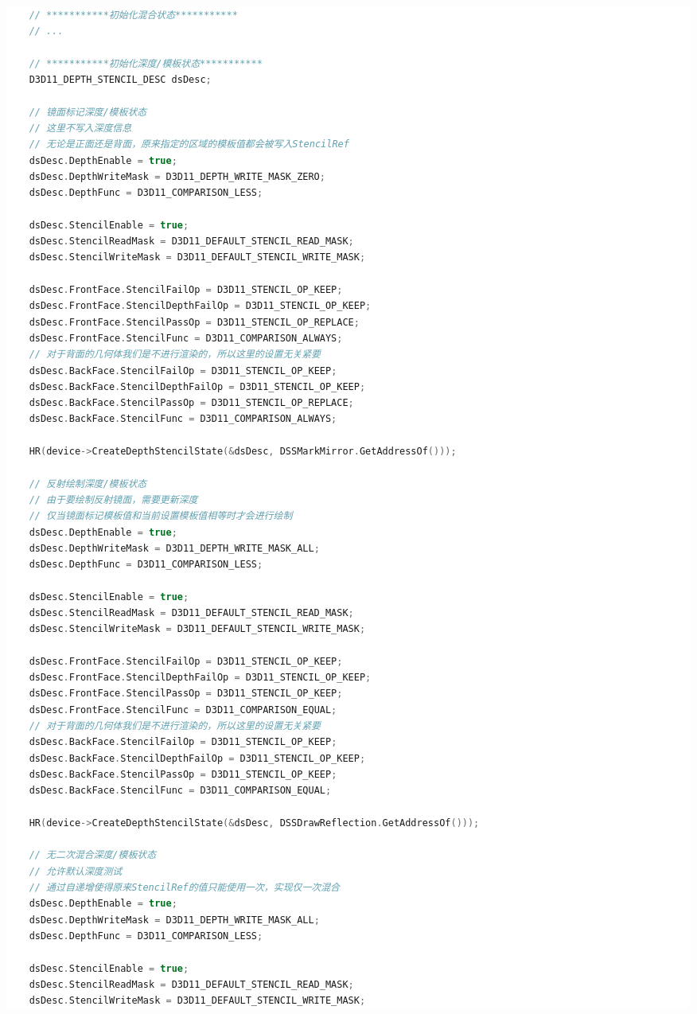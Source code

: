 ```cpp
    // ***********初始化混合状态***********
    // ...
    
    // ***********初始化深度/模板状态***********
    D3D11_DEPTH_STENCIL_DESC dsDesc;

    // 镜面标记深度/模板状态
    // 这里不写入深度信息
    // 无论是正面还是背面，原来指定的区域的模板值都会被写入StencilRef
    dsDesc.DepthEnable = true;
    dsDesc.DepthWriteMask = D3D11_DEPTH_WRITE_MASK_ZERO;
    dsDesc.DepthFunc = D3D11_COMPARISON_LESS;

    dsDesc.StencilEnable = true;
    dsDesc.StencilReadMask = D3D11_DEFAULT_STENCIL_READ_MASK;
    dsDesc.StencilWriteMask = D3D11_DEFAULT_STENCIL_WRITE_MASK;

    dsDesc.FrontFace.StencilFailOp = D3D11_STENCIL_OP_KEEP;
    dsDesc.FrontFace.StencilDepthFailOp = D3D11_STENCIL_OP_KEEP;
    dsDesc.FrontFace.StencilPassOp = D3D11_STENCIL_OP_REPLACE;
    dsDesc.FrontFace.StencilFunc = D3D11_COMPARISON_ALWAYS;
    // 对于背面的几何体我们是不进行渲染的，所以这里的设置无关紧要
    dsDesc.BackFace.StencilFailOp = D3D11_STENCIL_OP_KEEP;
    dsDesc.BackFace.StencilDepthFailOp = D3D11_STENCIL_OP_KEEP;
    dsDesc.BackFace.StencilPassOp = D3D11_STENCIL_OP_REPLACE;
    dsDesc.BackFace.StencilFunc = D3D11_COMPARISON_ALWAYS;

    HR(device->CreateDepthStencilState(&dsDesc, DSSMarkMirror.GetAddressOf()));

    // 反射绘制深度/模板状态
    // 由于要绘制反射镜面，需要更新深度
    // 仅当镜面标记模板值和当前设置模板值相等时才会进行绘制
    dsDesc.DepthEnable = true;
    dsDesc.DepthWriteMask = D3D11_DEPTH_WRITE_MASK_ALL;
    dsDesc.DepthFunc = D3D11_COMPARISON_LESS;

    dsDesc.StencilEnable = true;
    dsDesc.StencilReadMask = D3D11_DEFAULT_STENCIL_READ_MASK;
    dsDesc.StencilWriteMask = D3D11_DEFAULT_STENCIL_WRITE_MASK;

    dsDesc.FrontFace.StencilFailOp = D3D11_STENCIL_OP_KEEP;
    dsDesc.FrontFace.StencilDepthFailOp = D3D11_STENCIL_OP_KEEP;
    dsDesc.FrontFace.StencilPassOp = D3D11_STENCIL_OP_KEEP;
    dsDesc.FrontFace.StencilFunc = D3D11_COMPARISON_EQUAL;
    // 对于背面的几何体我们是不进行渲染的，所以这里的设置无关紧要
    dsDesc.BackFace.StencilFailOp = D3D11_STENCIL_OP_KEEP;
    dsDesc.BackFace.StencilDepthFailOp = D3D11_STENCIL_OP_KEEP;
    dsDesc.BackFace.StencilPassOp = D3D11_STENCIL_OP_KEEP;
    dsDesc.BackFace.StencilFunc = D3D11_COMPARISON_EQUAL;

    HR(device->CreateDepthStencilState(&dsDesc, DSSDrawReflection.GetAddressOf()));

    // 无二次混合深度/模板状态
    // 允许默认深度测试
    // 通过自递增使得原来StencilRef的值只能使用一次，实现仅一次混合
    dsDesc.DepthEnable = true;
    dsDesc.DepthWriteMask = D3D11_DEPTH_WRITE_MASK_ALL;
    dsDesc.DepthFunc = D3D11_COMPARISON_LESS;

    dsDesc.StencilEnable = true;
    dsDesc.StencilReadMask = D3D11_DEFAULT_STENCIL_READ_MASK;
    dsDesc.StencilWriteMask = D3D11_DEFAULT_STENCIL_WRITE_MASK;

```